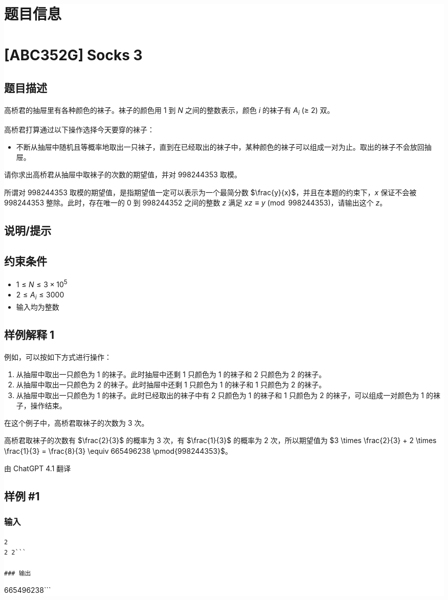 # 题目信息

# [ABC352G] Socks 3

## 题目描述

高桥君的抽屉里有各种颜色的袜子。袜子的颜色用 $1$ 到 $N$ 之间的整数表示，颜色 $i$ 的袜子有 $A_i\ (\geq\ 2)$ 双。

高桥君打算通过以下操作选择今天要穿的袜子：

- 不断从抽屉中随机且等概率地取出一只袜子，直到在已经取出的袜子中，某种颜色的袜子可以组成一对为止。取出的袜子不会放回抽屉。

请你求出高桥君从抽屉中取袜子的次数的期望值，并对 $998244353$ 取模。

所谓对 $998244353$ 取模的期望值，是指期望值一定可以表示为一个最简分数 $\frac{y}{x}$，并且在本题的约束下，$x$ 保证不会被 $998244353$ 整除。此时，存在唯一的 $0$ 到 $998244352$ 之间的整数 $z$ 满足 $xz \equiv y \pmod{998244353}$，请输出这个 $z$。

## 说明/提示

## 约束条件

- $1 \leq N \leq 3 \times 10^5$
- $2 \leq A_i \leq 3000$
- 输入均为整数

## 样例解释 1

例如，可以按如下方式进行操作：

1. 从抽屉中取出一只颜色为 $1$ 的袜子。此时抽屉中还剩 $1$ 只颜色为 $1$ 的袜子和 $2$ 只颜色为 $2$ 的袜子。
2. 从抽屉中取出一只颜色为 $2$ 的袜子。此时抽屉中还剩 $1$ 只颜色为 $1$ 的袜子和 $1$ 只颜色为 $2$ 的袜子。
3. 从抽屉中取出一只颜色为 $1$ 的袜子。此时已经取出的袜子中有 $2$ 只颜色为 $1$ 的袜子和 $1$ 只颜色为 $2$ 的袜子，可以组成一对颜色为 $1$ 的袜子，操作结束。

在这个例子中，高桥君取袜子的次数为 $3$ 次。

高桥君取袜子的次数有 $\frac{2}{3}$ 的概率为 $3$ 次，有 $\frac{1}{3}$ 的概率为 $2$ 次，所以期望值为 $3 \times \frac{2}{3} + 2 \times \frac{1}{3} = \frac{8}{3} \equiv 665496238 \pmod{998244353}$。

由 ChatGPT 4.1 翻译

## 样例 #1

### 输入

```
2
2 2```

### 输出

```
665496238```
